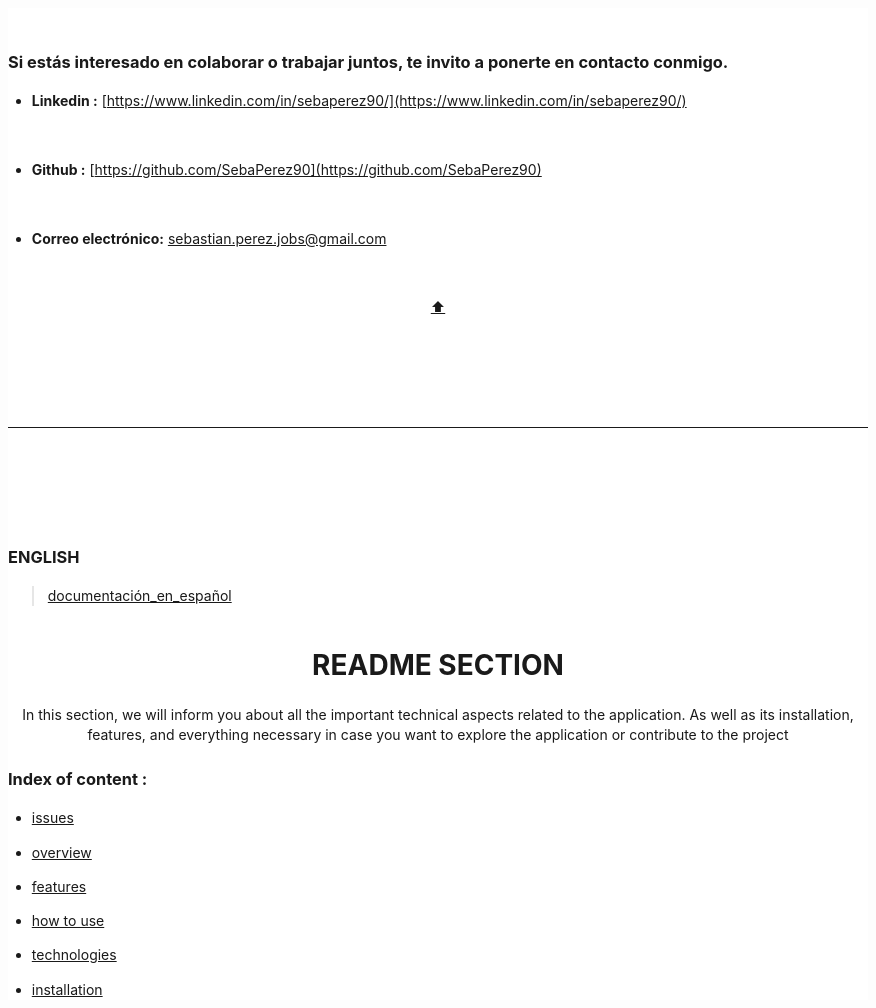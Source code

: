 <br>

</div>

### Si estás interesado en colaborar o trabajar juntos, te invito a ponerte en contacto conmigo.

- **Linkedin :** [https://www.linkedin.com/in/sebaperez90/](https://www.linkedin.com/in/sebaperez90/)

<br>

- **Github :** [https://github.com/SebaPerez90](https://github.com/SebaPerez90)

<br>

- **Correo electrónico:** sebastian.perez.jobs@gmail.com

<br>

<div align="center">

[⬆️](#sección-de-readme)

</div>

<br><br><br><br>

***

<br><br><br><br>

### ENGLISH
>[documentación_en_español](#español)

<div align="center">

# README SECTION

</div>

<p align=center>In this section, we will inform you about all the important technical aspects related to the application. As well as its installation, features, and everything necessary in case you want to explore the application or contribute to the project</p>

### Index of content :

- [issues](#issues)

- [overview](#overview)

- [features](#features)

- [how to use](#how-to-use)

- [technologies](#technologies)

- [installation](#installation)
